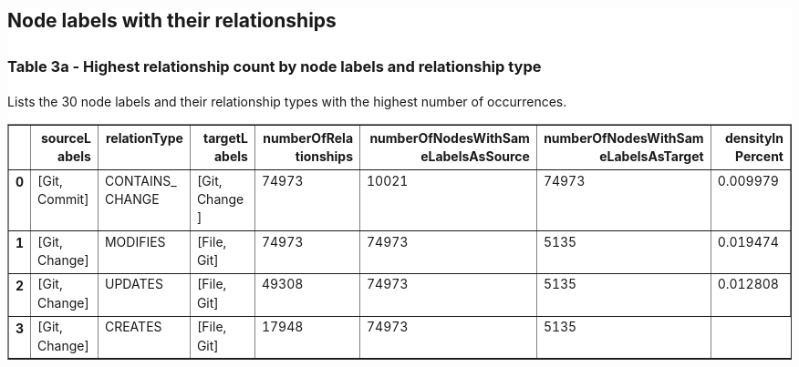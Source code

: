 

## Node labels with their relationships

### Table 3a - Highest relationship count by node labels and relationship type

Lists the 30 node labels and their relationship types with the highest number of occurrences.




<div>
<table border="1" class="dataframe">
  <thead>
    <tr style="text-align: right;">
      <th></th>
      <th>sourceLabels</th>
      <th>relationType</th>
      <th>targetLabels</th>
      <th>numberOfRelationships</th>
      <th>numberOfNodesWithSameLabelsAsSource</th>
      <th>numberOfNodesWithSameLabelsAsTarget</th>
      <th>densityInPercent</th>
    </tr>
  </thead>
  <tbody>
    <tr>
      <th>0</th>
      <td>[Git, Commit]</td>
      <td>CONTAINS_CHANGE</td>
      <td>[Git, Change]</td>
      <td>74973</td>
      <td>10021</td>
      <td>74973</td>
      <td>0.009979</td>
    </tr>
    <tr>
      <th>1</th>
      <td>[Git, Change]</td>
      <td>MODIFIES</td>
      <td>[File, Git]</td>
      <td>74973</td>
      <td>74973</td>
      <td>5135</td>
      <td>0.019474</td>
    </tr>
    <tr>
      <th>2</th>
      <td>[Git, Change]</td>
      <td>UPDATES</td>
      <td>[File, Git]</td>
      <td>49308</td>
      <td>74973</td>
      <td>5135</td>
      <td>0.012808</td>
    </tr>
    <tr>
      <th>3</th>
      <td>[Git, Change]</td>
      <td>CREATES</td>
      <td>[File, Git]</td>
      <td>17948</td>
      <td>74973</td>
      <td>5135</td>